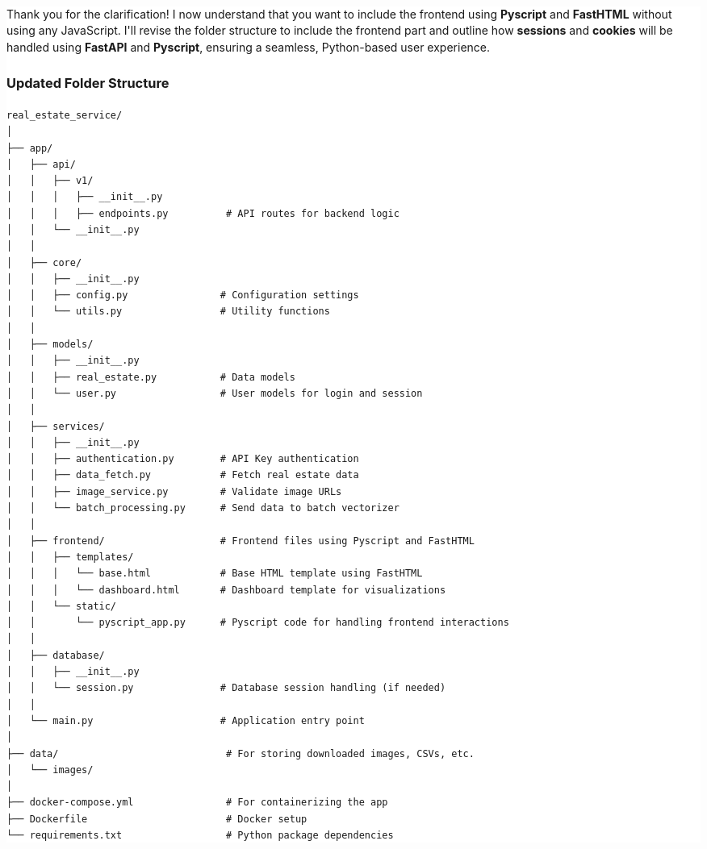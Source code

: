 Thank you for the clarification! I now understand that you want to include the frontend using **Pyscript** and **FastHTML** without using any JavaScript. I'll revise the folder structure to include the frontend part and outline how **sessions** and **cookies** will be handled using **FastAPI** and **Pyscript**, ensuring a seamless, Python-based user experience.

### Updated Folder Structure

```
real_estate_service/
│
├── app/
│   ├── api/
│   │   ├── v1/
│   │   │   ├── __init__.py
│   │   │   ├── endpoints.py          # API routes for backend logic
│   │   └── __init__.py
│   │
│   ├── core/
│   │   ├── __init__.py
│   │   ├── config.py                # Configuration settings
│   │   └── utils.py                 # Utility functions
│   │
│   ├── models/
│   │   ├── __init__.py
│   │   ├── real_estate.py           # Data models
│   │   └── user.py                  # User models for login and session
│   │
│   ├── services/
│   │   ├── __init__.py
│   │   ├── authentication.py        # API Key authentication
│   │   ├── data_fetch.py            # Fetch real estate data
│   │   ├── image_service.py         # Validate image URLs
│   │   └── batch_processing.py      # Send data to batch vectorizer
│   │
│   ├── frontend/                    # Frontend files using Pyscript and FastHTML
│   │   ├── templates/
│   │   │   └── base.html            # Base HTML template using FastHTML
│   │   │   └── dashboard.html       # Dashboard template for visualizations
│   │   └── static/
│   │       └── pyscript_app.py      # Pyscript code for handling frontend interactions
│   │
│   ├── database/
│   │   ├── __init__.py
│   │   └── session.py               # Database session handling (if needed)
│   │
│   └── main.py                      # Application entry point
│
├── data/                             # For storing downloaded images, CSVs, etc.
│   └── images/
│
├── docker-compose.yml                # For containerizing the app
├── Dockerfile                        # Docker setup
└── requirements.txt                  # Python package dependencies
```
